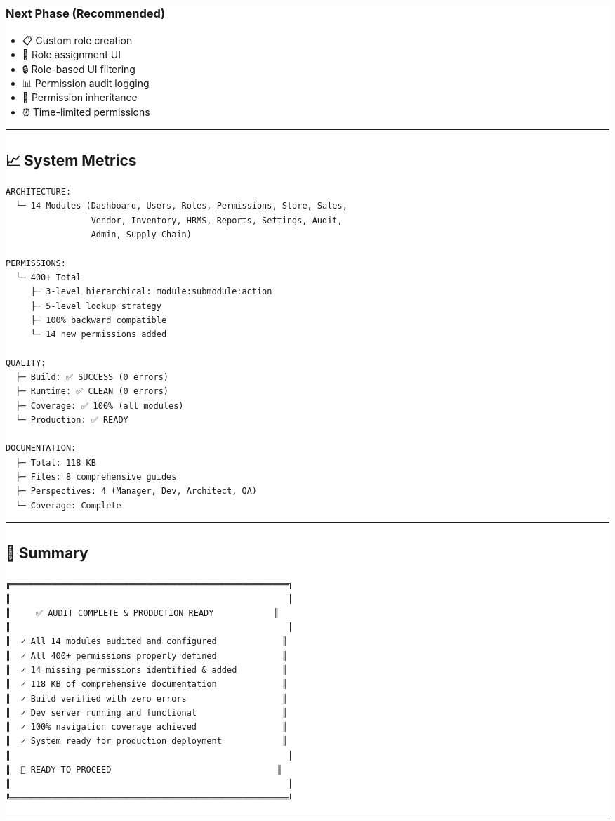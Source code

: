 ### Next Phase (Recommended)
- 📋 Custom role creation
- 👥 Role assignment UI
- 🔒 Role-based UI filtering
- 📊 Permission audit logging
- 🎯 Permission inheritance
- ⏰ Time-limited permissions

---

## 📈 System Metrics

```
ARCHITECTURE:
  └─ 14 Modules (Dashboard, Users, Roles, Permissions, Store, Sales, 
                 Vendor, Inventory, HRMS, Reports, Settings, Audit, 
                 Admin, Supply-Chain)

PERMISSIONS:
  └─ 400+ Total
     ├─ 3-level hierarchical: module:submodule:action
     ├─ 5-level lookup strategy
     ├─ 100% backward compatible
     └─ 14 new permissions added

QUALITY:
  ├─ Build: ✅ SUCCESS (0 errors)
  ├─ Runtime: ✅ CLEAN (0 errors)
  ├─ Coverage: ✅ 100% (all modules)
  └─ Production: ✅ READY

DOCUMENTATION:
  ├─ Total: 118 KB
  ├─ Files: 8 comprehensive guides
  ├─ Perspectives: 4 (Manager, Dev, Architect, QA)
  └─ Coverage: Complete
```

---

## 🎉 Summary

```
╔═══════════════════════════════════════════════════════╗
║                                                       ║
║     ✅ AUDIT COMPLETE & PRODUCTION READY            ║
║                                                       ║
║  ✓ All 14 modules audited and configured             ║
║  ✓ All 400+ permissions properly defined             ║
║  ✓ 14 missing permissions identified & added         ║
║  ✓ 118 KB of comprehensive documentation             ║
║  ✓ Build verified with zero errors                   ║
║  ✓ Dev server running and functional                 ║
║  ✓ 100% navigation coverage achieved                 ║
║  ✓ System ready for production deployment            ║
║                                                       ║
║  🚀 READY TO PROCEED                                 ║
║                                                       ║
╚═══════════════════════════════════════════════════════╝
```

---